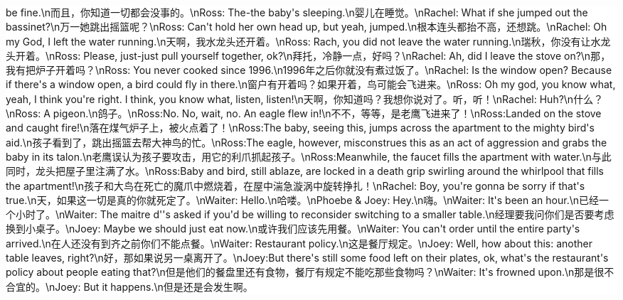 be fine.\n而且，你知道一切都会没事的。\nRoss: The-the baby's sleeping.\n婴儿在睡觉。\nRachel: What if she jumped out the bassinet?\n万一她跳出摇篮呢？\nRoss: Can't hold her own head up, but yeah, jumped.\n根本连头都抬不高，还想跳。\nRachel: Oh my God, I left the water running.\n天啊，我水龙头还开着。\nRoss: Rach, you did not leave the water running.\n瑞秋，你没有让水龙头开着。\nRoss: Please, just-just pull yourself together, ok?\n拜托，冷静一点，好吗？\nRachel: Ah, did I leave the stove on?\n那，我有把炉子开着吗？\nRoss: You never cooked since 1996.\n1996年之后你就没有煮过饭了。\nRachel: Is the window open? Because if there's a window open, a bird could fly in there.\n窗户有开着吗？如果开着，鸟可能会飞进来。\nRoss: Oh my god, you know what, yeah, I think you're right. I think, you know what, listen, listen!\n天啊，你知道吗？我想你说对了。听，听！\nRachel: Huh?\n什么？\nRoss: A pigeon.\n鸽子。\nRoss:No. No, wait, no. An eagle flew in!\n不不，等等，是老鹰飞进来了！\nRoss:Landed on the stove and caught fire!\n落在煤气炉子上，被火点着了！\nRoss:The baby, seeing this, jumps across the apartment to the mighty bird's aid.\n孩子看到了，跳出摇篮去帮大神鸟的忙。\nRoss:The eagle, however, misconstrues this as an act of aggression and grabs the baby in its talon.\n老鹰误认为孩子要攻击，用它的利爪抓起孩子。\nRoss:Meanwhile, the faucet fills the apartment with water.\n与此同时，龙头把屋子里注满了水。\nRoss:Baby and bird, still ablaze, are locked in a death grip swirling around the whirlpool that fills the apartment!\n孩子和大鸟在死亡的魔爪中燃烧着，在屋中湍急漩涡中旋转挣扎！\nRachel: Boy, you're gonna be sorry if that's true.\n天，如果这一切是真的你就死定了。\nWaiter: Hello.\n哈喽。\nPhoebe &amp; Joey: Hey.\n嗨。\nWaiter: It's been an hour.\n已经一个小时了。\nWaiter: The maitre d''s asked if you'd be willing to reconsider switching to a smaller table.\n经理要我问你们是否要考虑换到小桌子。\nJoey: Maybe we should just eat now.\n或许我们应该先用餐。\nWaiter: You can't order until the entire party's arrived.\n在人还没有到齐之前你们不能点餐。\nWaiter: Restaurant policy.\n这是餐厅规定。\nJoey: Well, how about this: another table leaves, right?\n好，那如果说另一桌离开了。\nJoey:But there's still some food left on their plates, ok, what's the restaurant's policy about people eating that?\n但是他们的餐盘里还有食物，餐厅有规定不能吃那些食物吗？\nWaiter: It's frowned upon.\n那是很不合宜的。\nJoey: But it happens.\n但是还是会发生啊。
